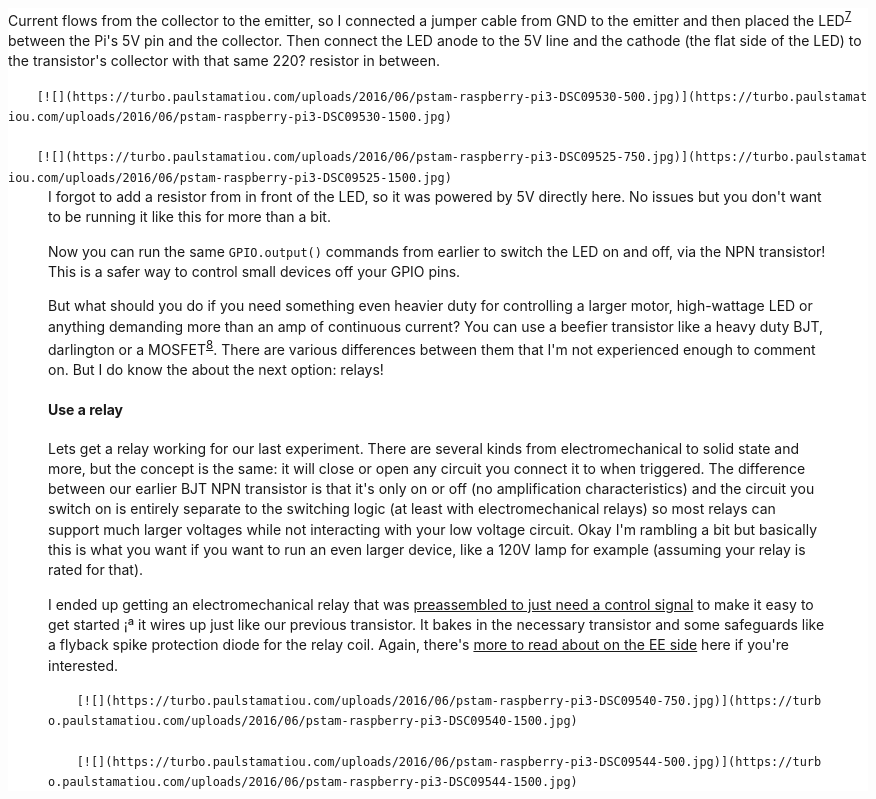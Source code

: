 Current flows from the collector to the emitter, so I connected a jumper cable from GND to the emitter and then placed the LED<sup>[7](#footnote-7)</sup> between the Pi's 5V pin and the collector. Then connect the LED anode to the 5V line and the cathode (the flat side of the LED) to the transistor's collector with that same 220? resistor in between.


  
    
        [![](https://turbo.paulstamatiou.com/uploads/2016/06/pstam-raspberry-pi3-DSC09530-500.jpg)](https://turbo.paulstamatiou.com/uploads/2016/06/pstam-raspberry-pi3-DSC09530-1500.jpg)
      
        [![](https://turbo.paulstamatiou.com/uploads/2016/06/pstam-raspberry-pi3-DSC09525-750.jpg)](https://turbo.paulstamatiou.com/uploads/2016/06/pstam-raspberry-pi3-DSC09525-1500.jpg)
      
    
  
  <figure style="margin-top:-1em"><figcaption>I forgot to add a resistor from in front of the LED, so it was powered by 5V directly here. No issues but you don't want to be running it like this for more than a bit.</figcaption>

Now you can run the same `GPIO.output()` commands from earlier to switch the LED on and off, via the NPN transistor! This is a safer way to control small devices off your GPIO pins.

But what should you do if you need something even heavier duty for controlling a larger motor, high-wattage LED or anything demanding more than an amp of continuous current? You can use a beefier transistor like a heavy duty BJT, darlington or a MOSFET<sup>[8](#footnote-8)</sup>. There are various differences between them that I'm not experienced enough to comment on. But I do know the about the next option: relays!

#### Use a relay

Lets get a relay working for our last experiment. There are several kinds from electromechanical to solid state and more, but the concept is the same: it will close or open any circuit you connect it to when triggered. The difference between our earlier BJT NPN transistor is that it's only on or off (no amplification characteristics) and the circuit you switch on is entirely separate to the switching logic (at least with electromechanical relays) so most relays can support much larger voltages while not interacting with your low voltage circuit. Okay I'm rambling a bit but basically this is what you want if you want to run an even larger device, like a 120V lamp for example (assuming your relay is rated for that).

I ended up getting an electromechanical relay that was [preassembled to just need a control signal](https://www.amazon.com/gp/product/B00VRUAHLE/ref=as_li_ss_tl?ie=UTF8&amp;psc=1&amp;linkCode=ll1&amp;tag=paulstamatiou-20&amp;linkId=097665a19e82d17d0bcccfd7229da356) to make it easy to get started ¡ª it wires up just like our previous transistor. It bakes in the necessary transistor and some safeguards like a flyback spike protection diode for the relay coil. Again, there's [more to read about on the EE side](http://electronics.stackexchange.com/questions/100134/why-is-there-a-diode-connected-in-parallel-to-a-relay-coil "Why is there a diode connected in parallel to a relay coil?") here if you're interested.


  
    
        [![](https://turbo.paulstamatiou.com/uploads/2016/06/pstam-raspberry-pi3-DSC09540-750.jpg)](https://turbo.paulstamatiou.com/uploads/2016/06/pstam-raspberry-pi3-DSC09540-1500.jpg)
      
        [![](https://turbo.paulstamatiou.com/uploads/2016/06/pstam-raspberry-pi3-DSC09544-500.jpg)](https://turbo.paulstamatiou.com/uploads/2016/06/pstam-raspberry-pi3-DSC09544-1500.jpg)
      
    
  